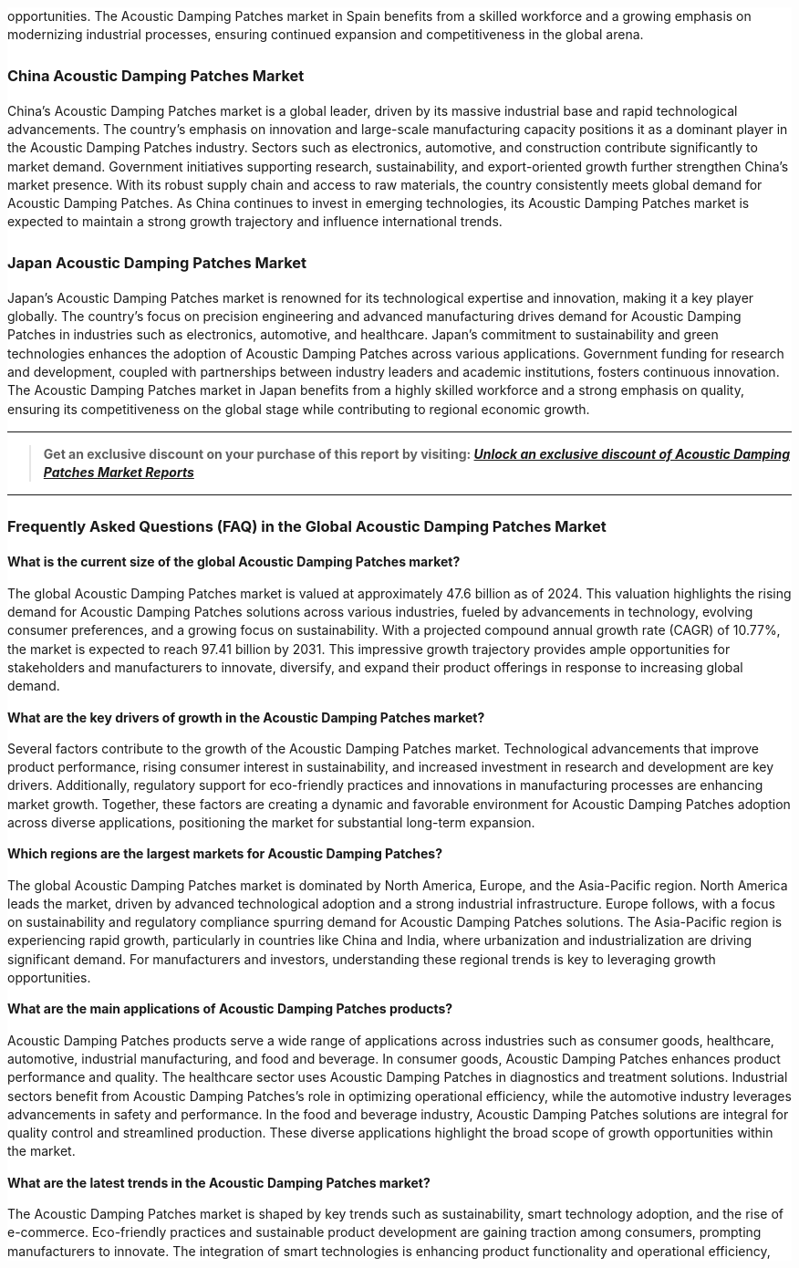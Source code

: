 opportunities. The Acoustic Damping Patches market in Spain benefits from a skilled workforce and a growing emphasis on modernizing industrial processes, ensuring continued expansion and competitiveness in the global arena.</p><h3>China Acoustic Damping Patches Market</h3><p>China&rsquo;s Acoustic Damping Patches market is a global leader, driven by its massive industrial base and rapid technological advancements. The country&rsquo;s emphasis on innovation and large-scale manufacturing capacity positions it as a dominant player in the Acoustic Damping Patches industry. Sectors such as electronics, automotive, and construction contribute significantly to market demand. Government initiatives supporting research, sustainability, and export-oriented growth further strengthen China&rsquo;s market presence. With its robust supply chain and access to raw materials, the country consistently meets global demand for Acoustic Damping Patches. As China continues to invest in emerging technologies, its Acoustic Damping Patches market is expected to maintain a strong growth trajectory and influence international trends.</p><h3>Japan Acoustic Damping Patches Market</h3><p>Japan&rsquo;s Acoustic Damping Patches market is renowned for its technological expertise and innovation, making it a key player globally. The country&rsquo;s focus on precision engineering and advanced manufacturing drives demand for Acoustic Damping Patches in industries such as electronics, automotive, and healthcare. Japan&rsquo;s commitment to sustainability and green technologies enhances the adoption of Acoustic Damping Patches across various applications. Government funding for research and development, coupled with partnerships between industry leaders and academic institutions, fosters continuous innovation. The Acoustic Damping Patches market in Japan benefits from a highly skilled workforce and a strong emphasis on quality, ensuring its competitiveness on the global stage while contributing to regional economic growth.</p><hr /><blockquote><p><strong>Get an exclusive discount on your purchase of this report by visiting: <em><a href="://marketresearchpulse.com/ask-for-discount/101032?utm_source=Github&amp;utm_medium=0114">Unlock an exclusive discount of Acoustic Damping Patches Market Reports</a></em>&nbsp;</strong></p></blockquote><hr /><h3>Frequently Asked Questions (FAQ) in the Global Acoustic Damping Patches Market</h3><p><strong>What is the current size of the global Acoustic Damping Patches market?</strong></p><p>The global Acoustic Damping Patches market is valued at approximately 47.6 billion as of 2024. This valuation highlights the rising demand for Acoustic Damping Patches solutions across various industries, fueled by advancements in technology, evolving consumer preferences, and a growing focus on sustainability. With a projected compound annual growth rate (CAGR) of 10.77%, the market is expected to reach 97.41 billion by 2031. This impressive growth trajectory provides ample opportunities for stakeholders and manufacturers to innovate, diversify, and expand their product offerings in response to increasing global demand.</p><p><strong>What are the key drivers of growth in the Acoustic Damping Patches market?</strong></p><p>Several factors contribute to the growth of the Acoustic Damping Patches market. Technological advancements that improve product performance, rising consumer interest in sustainability, and increased investment in research and development are key drivers. Additionally, regulatory support for eco-friendly practices and innovations in manufacturing processes are enhancing market growth. Together, these factors are creating a dynamic and favorable environment for Acoustic Damping Patches adoption across diverse applications, positioning the market for substantial long-term expansion.</p><p><strong>Which regions are the largest markets for Acoustic Damping Patches?</strong></p><p>The global Acoustic Damping Patches market is dominated by North America, Europe, and the Asia-Pacific region. North America leads the market, driven by advanced technological adoption and a strong industrial infrastructure. Europe follows, with a focus on sustainability and regulatory compliance spurring demand for Acoustic Damping Patches solutions. The Asia-Pacific region is experiencing rapid growth, particularly in countries like China and India, where urbanization and industrialization are driving significant demand. For manufacturers and investors, understanding these regional trends is key to leveraging growth opportunities.</p><p><strong>What are the main applications of Acoustic Damping Patches products?</strong></p><p>Acoustic Damping Patches products serve a wide range of applications across industries such as consumer goods, healthcare, automotive, industrial manufacturing, and food and beverage. In consumer goods, Acoustic Damping Patches enhances product performance and quality. The healthcare sector uses Acoustic Damping Patches in diagnostics and treatment solutions. Industrial sectors benefit from Acoustic Damping Patches&rsquo;s role in optimizing operational efficiency, while the automotive industry leverages advancements in safety and performance. In the food and beverage industry, Acoustic Damping Patches solutions are integral for quality control and streamlined production. These diverse applications highlight the broad scope of growth opportunities within the market.</p><p><strong>What are the latest trends in the Acoustic Damping Patches market?</strong></p><p>The Acoustic Damping Patches market is shaped by key trends such as sustainability, smart technology adoption, and the rise of e-commerce. Eco-friendly practices and sustainable product development are gaining traction among consumers, prompting manufacturers to innovate. The integration of smart technologies is enhancing product functionality and operational efficiency,